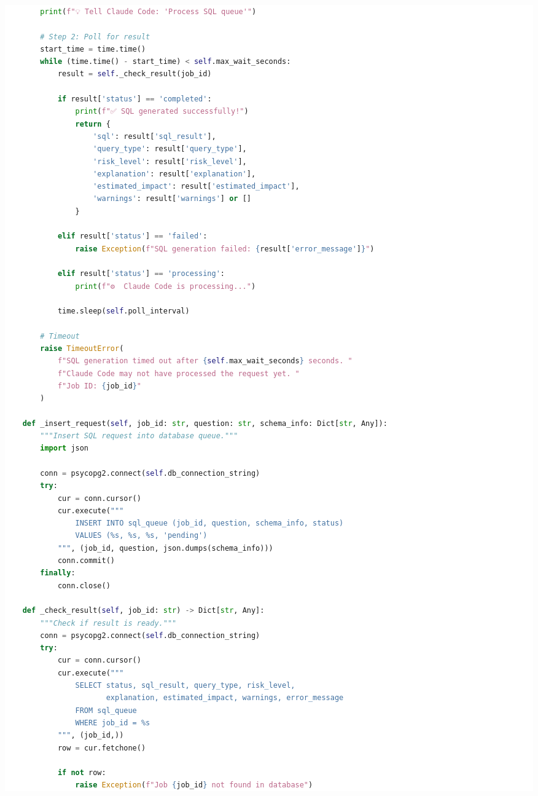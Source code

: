 ```python
        print(f"💡 Tell Claude Code: 'Process SQL queue'")

        # Step 2: Poll for result
        start_time = time.time()
        while (time.time() - start_time) < self.max_wait_seconds:
            result = self._check_result(job_id)

            if result['status'] == 'completed':
                print(f"✅ SQL generated successfully!")
                return {
                    'sql': result['sql_result'],
                    'query_type': result['query_type'],
                    'risk_level': result['risk_level'],
                    'explanation': result['explanation'],
                    'estimated_impact': result['estimated_impact'],
                    'warnings': result['warnings'] or []
                }

            elif result['status'] == 'failed':
                raise Exception(f"SQL generation failed: {result['error_message']}")

            elif result['status'] == 'processing':
                print(f"⚙️  Claude Code is processing...")

            time.sleep(self.poll_interval)

        # Timeout
        raise TimeoutError(
            f"SQL generation timed out after {self.max_wait_seconds} seconds. "
            f"Claude Code may not have processed the request yet. "
            f"Job ID: {job_id}"
        )

    def _insert_request(self, job_id: str, question: str, schema_info: Dict[str, Any]):
        """Insert SQL request into database queue."""
        import json

        conn = psycopg2.connect(self.db_connection_string)
        try:
            cur = conn.cursor()
            cur.execute("""
                INSERT INTO sql_queue (job_id, question, schema_info, status)
                VALUES (%s, %s, %s, 'pending')
            """, (job_id, question, json.dumps(schema_info)))
            conn.commit()
        finally:
            conn.close()

    def _check_result(self, job_id: str) -> Dict[str, Any]:
        """Check if result is ready."""
        conn = psycopg2.connect(self.db_connection_string)
        try:
            cur = conn.cursor()
            cur.execute("""
                SELECT status, sql_result, query_type, risk_level,
                       explanation, estimated_impact, warnings, error_message
                FROM sql_queue
                WHERE job_id = %s
            """, (job_id,))
            row = cur.fetchone()

            if not row:
                raise Exception(f"Job {job_id} not found in database")
```